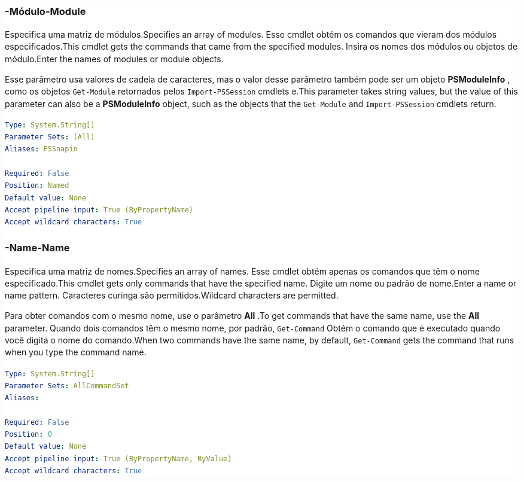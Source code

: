 ### <span data-ttu-id="31b0f-237">-Módulo</span><span class="sxs-lookup"><span data-stu-id="31b0f-237">-Module</span></span>

<span data-ttu-id="31b0f-238">Especifica uma matriz de módulos.</span><span class="sxs-lookup"><span data-stu-id="31b0f-238">Specifies an array of modules.</span></span> <span data-ttu-id="31b0f-239">Esse cmdlet obtém os comandos que vieram dos módulos especificados.</span><span class="sxs-lookup"><span data-stu-id="31b0f-239">This cmdlet gets the commands that came from the specified modules.</span></span>
<span data-ttu-id="31b0f-240">Insira os nomes dos módulos ou objetos de módulo.</span><span class="sxs-lookup"><span data-stu-id="31b0f-240">Enter the names of modules or module objects.</span></span>

<span data-ttu-id="31b0f-241">Esse parâmetro usa valores de cadeia de caracteres, mas o valor desse parâmetro também pode ser um objeto **PSModuleInfo** , como os objetos `Get-Module` retornados pelos `Import-PSSession` cmdlets e.</span><span class="sxs-lookup"><span data-stu-id="31b0f-241">This parameter takes string values, but the value of this parameter can also be a **PSModuleInfo** object, such as the objects that the `Get-Module` and `Import-PSSession` cmdlets return.</span></span>

```yaml
Type: System.String[]
Parameter Sets: (All)
Aliases: PSSnapin

Required: False
Position: Named
Default value: None
Accept pipeline input: True (ByPropertyName)
Accept wildcard characters: True
```

### <span data-ttu-id="31b0f-242">-Name</span><span class="sxs-lookup"><span data-stu-id="31b0f-242">-Name</span></span>

<span data-ttu-id="31b0f-243">Especifica uma matriz de nomes.</span><span class="sxs-lookup"><span data-stu-id="31b0f-243">Specifies an array of names.</span></span> <span data-ttu-id="31b0f-244">Esse cmdlet obtém apenas os comandos que têm o nome especificado.</span><span class="sxs-lookup"><span data-stu-id="31b0f-244">This cmdlet gets only commands that have the specified name.</span></span> <span data-ttu-id="31b0f-245">Digite um nome ou padrão de nome.</span><span class="sxs-lookup"><span data-stu-id="31b0f-245">Enter a name or name pattern.</span></span> <span data-ttu-id="31b0f-246">Caracteres curinga são permitidos.</span><span class="sxs-lookup"><span data-stu-id="31b0f-246">Wildcard characters are permitted.</span></span>

<span data-ttu-id="31b0f-247">Para obter comandos com o mesmo nome, use o parâmetro **All** .</span><span class="sxs-lookup"><span data-stu-id="31b0f-247">To get commands that have the same name, use the **All** parameter.</span></span> <span data-ttu-id="31b0f-248">Quando dois comandos têm o mesmo nome, por padrão, `Get-Command` Obtém o comando que é executado quando você digita o nome do comando.</span><span class="sxs-lookup"><span data-stu-id="31b0f-248">When two commands have the same name, by default, `Get-Command` gets the command that runs when you type the command name.</span></span>

```yaml
Type: System.String[]
Parameter Sets: AllCommandSet
Aliases:

Required: False
Position: 0
Default value: None
Accept pipeline input: True (ByPropertyName, ByValue)
Accept wildcard characters: True
```
